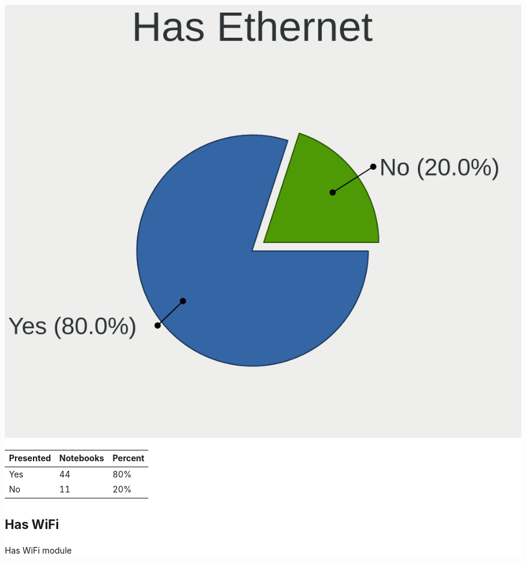 ![Has Ethernet](./images/pie_chart_bsd/node_has_ethernet.svg)


| Presented | Notebooks | Percent |
|-----------|-----------|---------|
| Yes       | 44        | 80%     |
| No        | 11        | 20%     |

Has WiFi
--------

Has WiFi module
